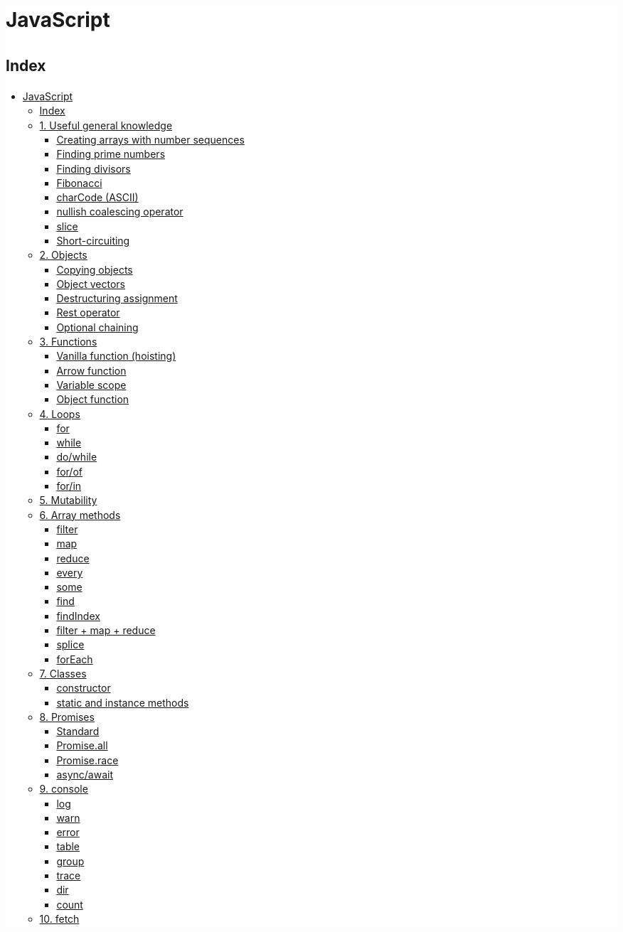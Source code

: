 # JavaScript

## Index

- [JavaScript](#javascript)
  - [Index](#index)
  - [1. Useful general knowledge](#1-useful-general-knowledge)
    - [Creating arrays with number sequences](#creating-arrays-with-number-sequences)
    - [Finding prime numbers](#finding-prime-numbers)
    - [Finding divisors](#finding-divisors)
    - [Fibonacci](#fibonacci)
    - [charCode (ASCII)](#charcode-ascii)
    - [nullish coalescing operator](#nullish-coalescing-operator)
    - [slice](#slice)
    - [Short-circuiting](#short-circuiting)
  - [2. Objects](#2-objects)
    - [Copying objects](#copying-objects)
    - [Object vectors](#object-vectors)
    - [Destructuring assignment](#destructuring-assignment)
    - [Rest operator](#rest-operator)
    - [Optional chaining](#optional-chaining)
  - [3. Functions](#3-functions)
    - [Vanilla function (hoisting)](#vanilla-function-hoisting)
    - [Arrow function](#arrow-function)
    - [Variable scope](#variable-scope)
    - [Object function](#object-function)
  - [4. Loops](#4-loops)
    - [for](#for)
    - [while](#while)
    - [do/while](#dowhile)
    - [for/of](#forof)
    - [for/in](#forin)
  - [5. Mutability](#5-mutability)
  - [6. Array methods](#6-array-methods)
    - [filter](#filter)
    - [map](#map)
    - [reduce](#reduce)
    - [every](#every)
    - [some](#some)
    - [find](#find)
    - [findIndex](#findindex)
    - [filter + map + reduce](#filter--map--reduce)
    - [splice](#splice)
    - [forEach](#foreach)
  - [7. Classes](#7-classes)
    - [constructor](#constructor)
    - [static and instance methods](#static-and-instance-methods)
  - [8. Promises](#8-promises)
    - [Standard](#standard)
    - [Promise.all](#promiseall)
    - [Promise.race](#promiserace)
    - [async/await](#asyncawait)
  - [9. console](#9-console)
    - [log](#log)
    - [warn](#warn)
    - [error](#error)
    - [table](#table)
    - [group](#group)
    - [trace](#trace)
    - [dir](#dir)
    - [count](#count)
  - [10. fetch](#10-fetch)
